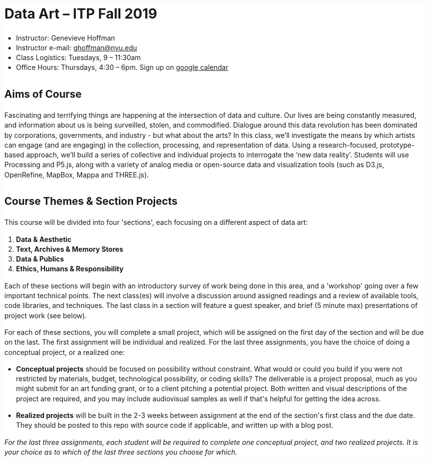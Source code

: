 # Data Art –  ITP Fall 2019

* Instructor: Genevieve Hoffman
* Instructor e-mail: ghoffman@nyu.edu
* Class Logistics: Tuesdays, 9 – 11:30am 
* Office Hours: Thursdays, 4:30 – 6pm. Sign up on [google calendar](https://calendar.google.com/calendar/selfsched?sstoken=UU1URHpmUlVpc1JyfGRlZmF1bHR8ZmQ4YjEyYjA2M2NjZTc0MjM0OGU0YmMzZDQ3OWU5Yzk)

## Aims of Course

Fascinating and terrifying things are happening at the intersection of data and culture. Our lives are being constantly measured, and information about us is being surveilled, stolen, and commodified. Dialogue around this data revolution has been dominated by corporations, governments, and industry - but what about the arts? In this class, we’ll investigate the means by which artists can engage (and are engaging) in the collection, processing, and representation of data. Using a research-focused, prototype-based approach, we’ll build a series of collective and individual projects to interrogate the ‘new data reality’. Students will use Processing and P5.js, along with a variety of analog media or open-source data and visualization tools (such as D3.js, OpenRefine, MapBox, Mappa and THREE.js).

## Course Themes & Section Projects

This course will be divided into four 'sections', each focusing on a different aspect of data art:

1. **Data & Aesthetic**
2. **Text, Archives & Memory Stores**
3. **Data & Publics**
4. **Ethics, Humans & Responsibility**

Each of these sections will begin with an introductory survey of work being done in this area, and a 'workshop' going over a few important technical points. The next class(es) will involve a discussion around assigned readings and a review of available tools, code libraries, and techniques. The last class in a section will feature a guest speaker, and brief (5 minute max) presentations of project work (see below).

For each of these sections, you will complete a small project, which will be assigned on the first day of the section and will be due on the last. The first assignment will be individual and realized. For the last three assignments, you have the choice of doing a conceptual project, or a realized one:

* **Conceptual projects** should be focused on possibility without constraint. What would or could you build if you were not restricted by materials, budget, technological possibility, or coding skills? The deliverable is a project proposal, much as you might submit for an art funding grant, or to a client pitching a potential project. Both written and visual descriptions of the project are required, and you may include audiovisual samples as well if that's helpful for getting the idea across. 

* **Realized projects** will be built in the 2-3 weeks between assignment at the end of the section's first class and the due date. They should be posted to this repo with source code if applicable, and written up with a blog post.

*For the last three assignments, each student will be required to complete one conceptual project, and two realized projects. It is your choice as to which of the last three sections you choose for which.*
